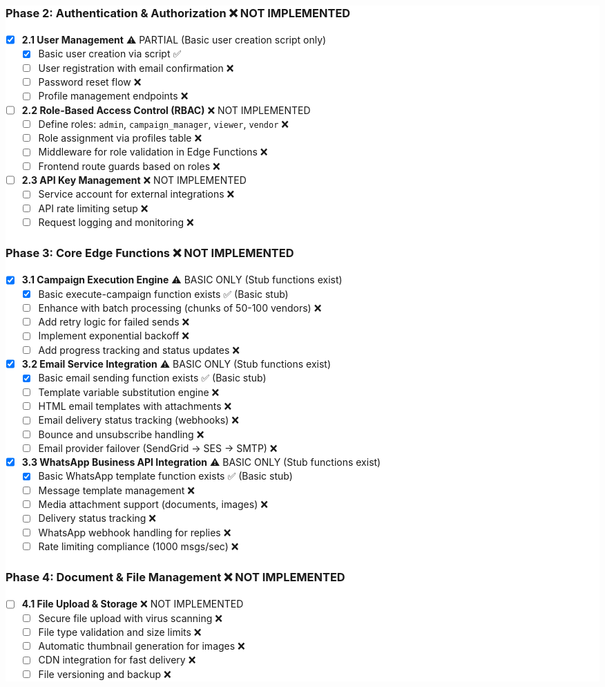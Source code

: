 ### Phase 2: Authentication & Authorization ❌ NOT IMPLEMENTED

- [x] **2.1 User Management** ⚠️ PARTIAL (Basic user creation script only)
  - [x] Basic user creation via script ✅
  - [ ] User registration with email confirmation ❌
  - [ ] Password reset flow ❌
  - [ ] Profile management endpoints ❌

- [ ] **2.2 Role-Based Access Control (RBAC)** ❌ NOT IMPLEMENTED
  - [ ] Define roles: `admin`, `campaign_manager`, `viewer`, `vendor` ❌
  - [ ] Role assignment via profiles table ❌
  - [ ] Middleware for role validation in Edge Functions ❌
  - [ ] Frontend route guards based on roles ❌

- [ ] **2.3 API Key Management** ❌ NOT IMPLEMENTED
  - [ ] Service account for external integrations ❌
  - [ ] API rate limiting setup ❌
  - [ ] Request logging and monitoring ❌

### Phase 3: Core Edge Functions ❌ NOT IMPLEMENTED

- [x] **3.1 Campaign Execution Engine** ⚠️ BASIC ONLY (Stub functions exist)
  - [x] Basic execute-campaign function exists ✅ (Basic stub)
  - [ ] Enhance with batch processing (chunks of 50-100 vendors) ❌
  - [ ] Add retry logic for failed sends ❌
  - [ ] Implement exponential backoff ❌
  - [ ] Add progress tracking and status updates ❌

- [x] **3.2 Email Service Integration** ⚠️ BASIC ONLY (Stub functions exist)
  - [x] Basic email sending function exists ✅ (Basic stub)
  - [ ] Template variable substitution engine ❌
  - [ ] HTML email templates with attachments ❌
  - [ ] Email delivery status tracking (webhooks) ❌
  - [ ] Bounce and unsubscribe handling ❌
  - [ ] Email provider failover (SendGrid → SES → SMTP) ❌

- [x] **3.3 WhatsApp Business API Integration** ⚠️ BASIC ONLY (Stub functions exist)
  - [x] Basic WhatsApp template function exists ✅ (Basic stub)
  - [ ] Message template management ❌
  - [ ] Media attachment support (documents, images) ❌
  - [ ] Delivery status tracking ❌
  - [ ] WhatsApp webhook handling for replies ❌
  - [ ] Rate limiting compliance (1000 msgs/sec) ❌

### Phase 4: Document & File Management ❌ NOT IMPLEMENTED

- [ ] **4.1 File Upload & Storage** ❌ NOT IMPLEMENTED
  - [ ] Secure file upload with virus scanning ❌
  - [ ] File type validation and size limits ❌
  - [ ] Automatic thumbnail generation for images ❌
  - [ ] CDN integration for fast delivery ❌
  - [ ] File versioning and backup ❌
